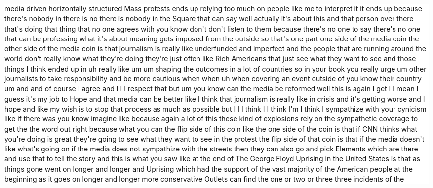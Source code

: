 media driven
horizontally structured Mass protests
ends up relying too much on people like
me to interpret it it ends up because
there's nobody in there is no there is
nobody in the Square that can say well
actually it's about this and that person
over there that's doing that thing that
no one agrees with you know don't don't
listen to them because there's no one to
say there's no one that can
be professing what it's about meaning
gets imposed from the outside so that's
one part one side of the media coin the
other side of the media coin is that
journalism is really like underfunded
and imperfect and the people that are
running around the world don't really
know what they're doing they're just
often like Rich Americans that just see
what they want to see and those things I
think ended up in uh really like um um
shaping the outcomes in a lot of
countries so in your book you really
urge um other journalists to take
responsibility and be more cautious when
when uh when covering an event outside
of you know their country um and and of
course I agree and I I I respect that
but
um you know can the media be
reformed well this is again I get I I
mean I guess it's
my job to Hope and that media can be
better like I think that
journalism is really like in crisis and
it's getting worse and I hope and like
my wish is to stop that process as much
as possible but I I I think I I think
I'm I think I sympathize with your
cynicism like if there was you know
imagine like because again a lot of this
these kind of explosions rely on the
sympathetic coverage to get the the word
out right because what you can the flip
side of this coin like the one side of
the coin is that if CNN thinks what
you're doing is great they're going to
see what they want to see in the protest
the flip side of that coin is that if
the media doesn't like what's going on
if the media does not sympathize with
the streets then they can also go and
pick Elements which are there and use
that to tell the story and this is what
you saw like at the end of The George
Floyd Uprising in the United States is
that as things gone went on longer and
longer and Uprising which had the
support of the vast majority of the
American people at the beginning as it
goes on longer and longer more
conservative Outlets can find the one or
two or three three incidents of the